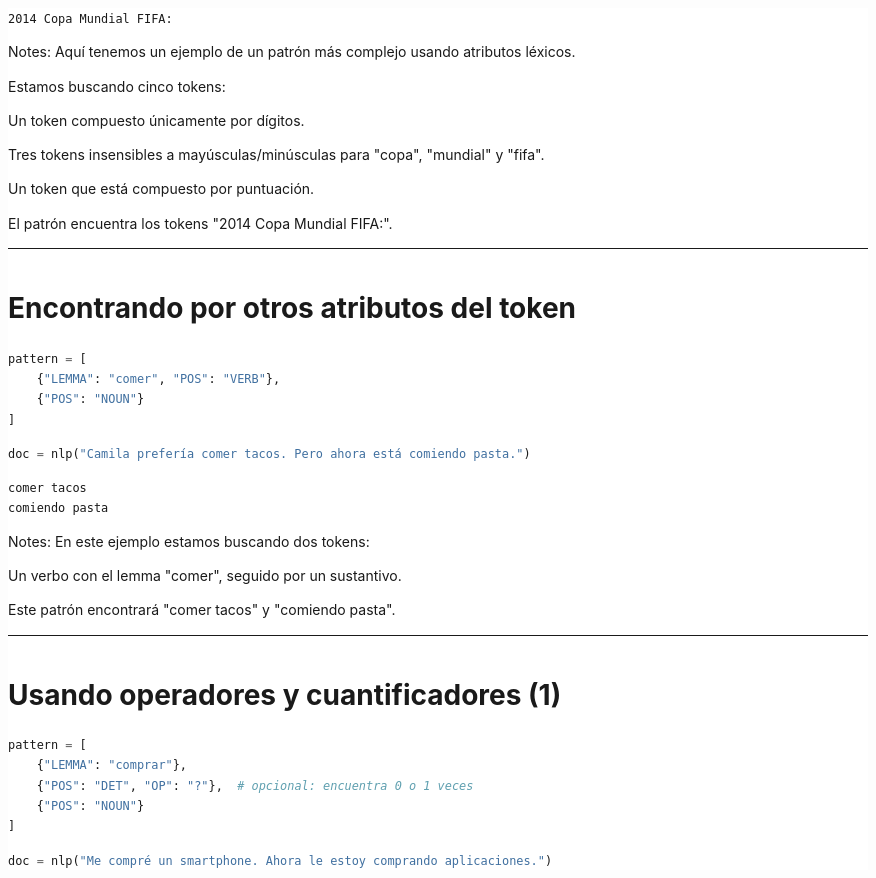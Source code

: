 ```out
2014 Copa Mundial FIFA:
```

Notes: Aquí tenemos un ejemplo de un patrón más complejo usando atributos
léxicos.

Estamos buscando cinco tokens:

Un token compuesto únicamente por dígitos.

Tres tokens insensibles a mayúsculas/minúsculas para "copa", "mundial" y "fifa".

Un token que está compuesto por puntuación.

El patrón encuentra los tokens "2014 Copa Mundial FIFA:".

---

# Encontrando por otros atributos del token

```python
pattern = [
    {"LEMMA": "comer", "POS": "VERB"},
    {"POS": "NOUN"}
]
```

```python
doc = nlp("Camila prefería comer tacos. Pero ahora está comiendo pasta.")
```

```out
comer tacos
comiendo pasta
```

Notes: En este ejemplo estamos buscando dos tokens:

Un verbo con el lemma "comer", seguido por un sustantivo.

Este patrón encontrará "comer tacos" y "comiendo pasta".

---

# Usando operadores y cuantificadores (1)

```python
pattern = [
    {"LEMMA": "comprar"},
    {"POS": "DET", "OP": "?"},  # opcional: encuentra 0 o 1 veces
    {"POS": "NOUN"}
]
```

```python
doc = nlp("Me compré un smartphone. Ahora le estoy comprando aplicaciones.")
```
